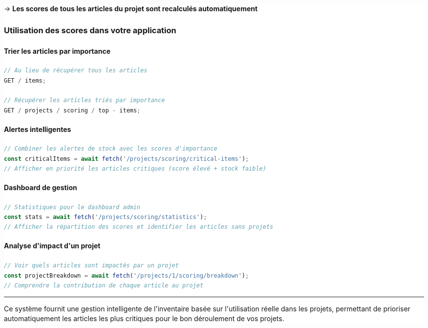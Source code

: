 → **Les scores de tous les articles du projet sont recalculés automatiquement**

### Utilisation des scores dans votre application

#### Trier les articles par importance

```typescript
// Au lieu de récupérer tous les articles
GET / items;

// Récupérer les articles triés par importance
GET / projects / scoring / top - items;
```

#### Alertes intelligentes

```typescript
// Combiner les alertes de stock avec les scores d'importance
const criticalItems = await fetch('/projects/scoring/critical-items');
// Afficher en priorité les articles critiques (score élevé + stock faible)
```

#### Dashboard de gestion

```typescript
// Statistiques pour le dashboard admin
const stats = await fetch('/projects/scoring/statistics');
// Afficher la répartition des scores et identifier les articles sans projets
```

#### Analyse d'impact d'un projet

```typescript
// Voir quels articles sont impactés par un projet
const projectBreakdown = await fetch('/projects/1/scoring/breakdown');
// Comprendre la contribution de chaque article au projet
```

---

Ce système fournit une gestion intelligente de l'inventaire basée sur l'utilisation réelle dans les projets, permettant de prioriser automatiquement les articles les plus critiques pour le bon déroulement de vos projets.
